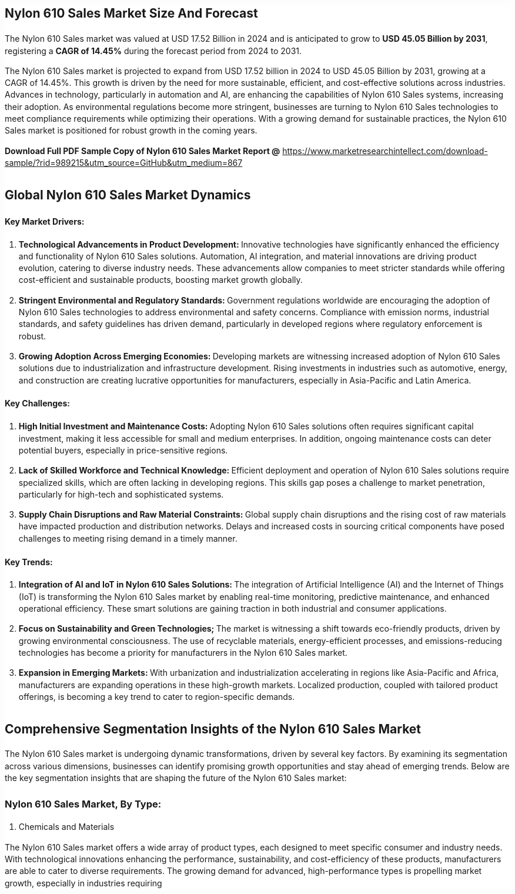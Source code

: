 <h2>Nylon 610 Sales Market Size And Forecast</h2><p>The Nylon 610 Sales market was valued at USD 17.52 Billion in 2024 and is anticipated to grow to <strong>USD 45.05 Billion by 2031</strong>, registering a <strong>CAGR of 14.45%</strong> during the forecast period from 2024 to 2031.</p><p>The Nylon 610 Sales market is projected to expand from USD 17.52 billion in 2024 to USD 45.05 Billion by 2031, growing at a CAGR of 14.45%. This growth is driven by the need for more sustainable, efficient, and cost-effective solutions across industries. Advances in technology, particularly in automation and AI, are enhancing the capabilities of Nylon 610 Sales systems, increasing their adoption. As environmental regulations become more stringent, businesses are turning to Nylon 610 Sales technologies to meet compliance requirements while optimizing their operations. With a growing demand for sustainable practices, the Nylon 610 Sales market is positioned for robust growth in the coming years.</p><p><strong>Download Full PDF Sample Copy of Nylon 610 Sales Market Report @</strong>&nbsp;<a href="https://www.marketresearchintellect.com/download-sample/?rid=989215&amp;utm_source=GitHub&amp;utm_medium=867">https://www.marketresearchintellect.com/download-sample/?rid=989215&amp;utm_source=GitHub&amp;utm_medium=867</a></p><h2>Global Nylon 610 Sales Market Dynamics</h2><h4><strong>Key Market Drivers:</strong></h4><ol><li><p><strong>Technological Advancements in Product Development:&nbsp;</strong>Innovative technologies have significantly enhanced the efficiency and functionality of Nylon 610 Sales solutions. Automation, AI integration, and material innovations are driving product evolution, catering to diverse industry needs. These advancements allow companies to meet stricter standards while offering cost-efficient and sustainable products, boosting market growth globally.</p></li><li><p><strong>Stringent Environmental and Regulatory Standards:&nbsp;</strong>Government regulations worldwide are encouraging the adoption of Nylon 610 Sales technologies to address environmental and safety concerns. Compliance with emission norms, industrial standards, and safety guidelines has driven demand, particularly in developed regions where regulatory enforcement is robust.</p></li><li><p><strong>Growing Adoption Across Emerging Economies:&nbsp;</strong>Developing markets are witnessing increased adoption of Nylon 610 Sales solutions due to industrialization and infrastructure development. Rising investments in industries such as automotive, energy, and construction are creating lucrative opportunities for manufacturers, especially in Asia-Pacific and Latin America.</p></li></ol><h4><strong>Key Challenges:</strong></h4><ol><li><p><strong>High Initial Investment and Maintenance Costs:&nbsp;</strong>Adopting Nylon 610 Sales solutions often requires significant capital investment, making it less accessible for small and medium enterprises. In addition, ongoing maintenance costs can deter potential buyers, especially in price-sensitive regions.</p></li><li><p><strong>Lack of Skilled Workforce and Technical Knowledge:&nbsp;</strong>Efficient deployment and operation of Nylon 610 Sales solutions require specialized skills, which are often lacking in developing regions. This skills gap poses a challenge to market penetration, particularly for high-tech and sophisticated systems.</p></li><li><p><strong>Supply Chain Disruptions and Raw Material Constraints:&nbsp;</strong>Global supply chain disruptions and the rising cost of raw materials have impacted production and distribution networks. Delays and increased costs in sourcing critical components have posed challenges to meeting rising demand in a timely manner.</p></li></ol><h4><strong>Key Trends:</strong></h4><ol><li><p><strong>Integration of AI and IoT in Nylon 610 Sales Solutions:&nbsp;</strong>The integration of Artificial Intelligence (AI) and the Internet of Things (IoT) is transforming the Nylon 610 Sales market by enabling real-time monitoring, predictive maintenance, and enhanced operational efficiency. These smart solutions are gaining traction in both industrial and consumer applications.</p></li><li><p><strong>Focus on Sustainability and Green Technologies;&nbsp;</strong>The market is witnessing a shift towards eco-friendly products, driven by growing environmental consciousness. The use of recyclable materials, energy-efficient processes, and emissions-reducing technologies has become a priority for manufacturers in the Nylon 610 Sales market.</p></li><li><p><strong>Expansion in Emerging Markets:&nbsp;</strong>With urbanization and industrialization accelerating in regions like Asia-Pacific and Africa, manufacturers are expanding operations in these high-growth markets. Localized production, coupled with tailored product offerings, is becoming a key trend to cater to region-specific demands.</p></li></ol><div class="article-main__content" data-test-id="publishing-text-block"><h2>Comprehensive Segmentation Insights of the Nylon 610 Sales Market</h2><p>The Nylon 610 Sales market is undergoing dynamic transformations, driven by several key factors. By examining its segmentation across various dimensions, businesses can identify promising growth opportunities and stay ahead of emerging trends. Below are the key segmentation insights that are shaping the future of the Nylon 610 Sales market:</p><h3><strong>Nylon 610 Sales Market, By Type:<br /></strong></h3><ol><li>Chemicals and Materials</li></ol><p>The Nylon 610 Sales market offers a wide array of product types, each designed to meet specific consumer and industry needs. With technological innovations enhancing the performance, sustainability, and cost-efficiency of these products, manufacturers are able to cater to diverse requirements. The growing demand for advanced, high-performance types is propelling market growth, especially in industries requiring